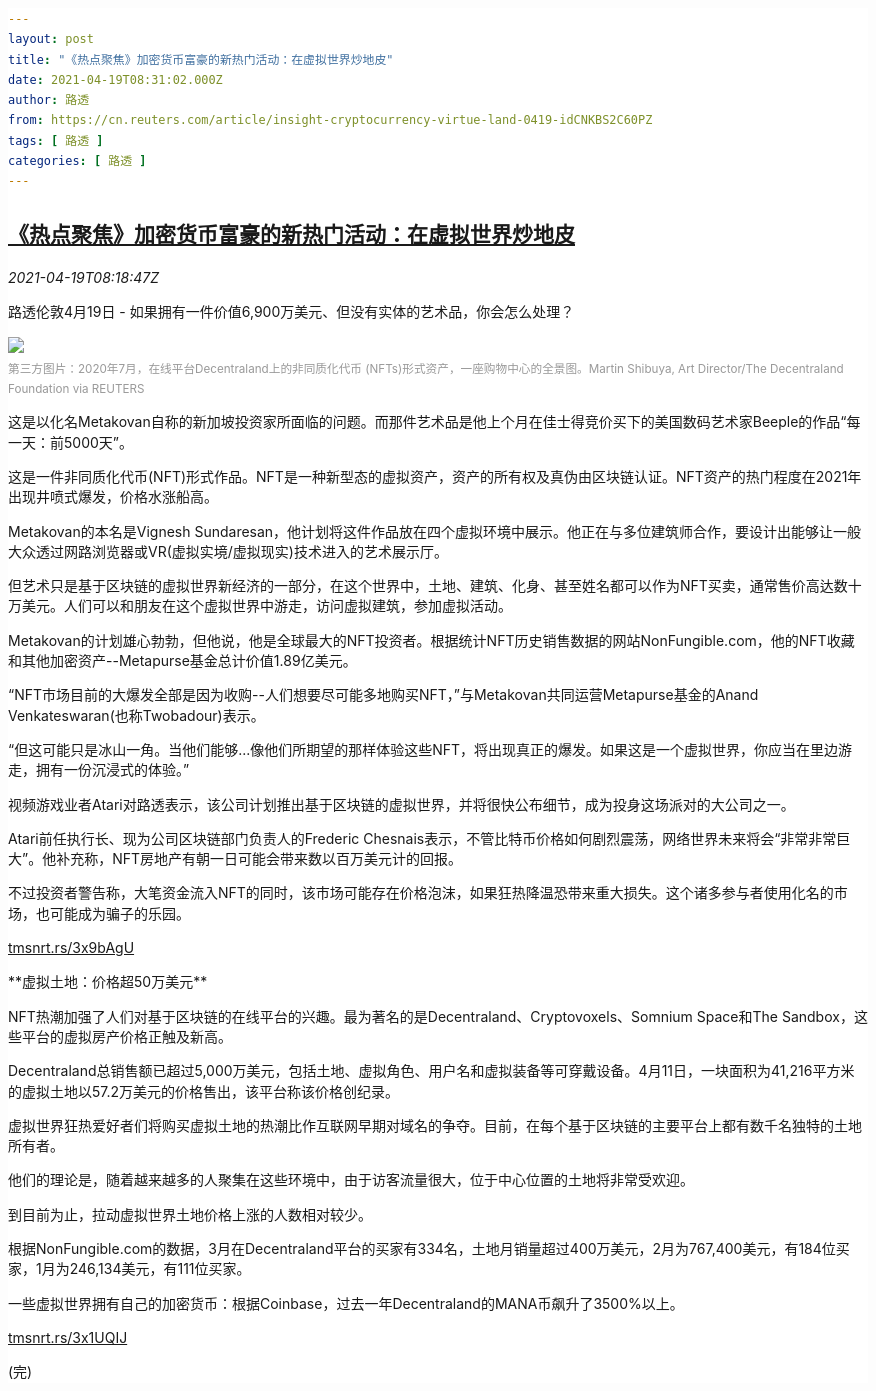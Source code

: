 ```yaml
---
layout: post
title: "《热点聚焦》加密货币富豪的新热门活动：在虚拟世界炒地皮"
date: 2021-04-19T08:31:02.000Z
author: 路透
from: https://cn.reuters.com/article/insight-cryptocurrency-virtue-land-0419-idCNKBS2C60PZ
tags: [ 路透 ]
categories: [ 路透 ]
---
```


[《热点聚焦》加密货币富豪的新热门活动：在虚拟世界炒地皮](https://cn.reuters.com/article/insight-cryptocurrency-virtue-land-0419-idCNKBS2C60PZ)
------

<div>
<div><i>2021-04-19T08:18:47Z</i></div><p>路透伦敦4月19日 - 如果拥有一件价值6,900万美元、但没有实体的艺术品，你会怎么处理？</p><img src="https://static.reuters.com/resources/r/?m=02&d=20210419&t=2&i=1559032842&r=LYNXMPEH3I0EU" width="100%"><div><small style="color: #999;">第三方图片：2020年7月，在线平台Decentraland上的非同质化代币 (NFTs)形式资产，一座购物中心的全景图。Martin Shibuya, Art Director/The Decentraland Foundation via REUTERS</small></div><p>这是以化名Metakovan自称的新加坡投资家所面临的问题。而那件艺术品是他上个月在佳士得竞价买下的美国数码艺术家Beeple的作品“每一天：前5000天”。</p><p>这是一件非同质化代币(NFT)形式作品。NFT是一种新型态的虚拟资产，资产的所有权及真伪由区块链认证。NFT资产的热门程度在2021年出现井喷式爆发，价格水涨船高。</p><p>Metakovan的本名是Vignesh Sundaresan，他计划将这件作品放在四个虚拟环境中展示。他正在与多位建筑师合作，要设计出能够让一般大众透过网路浏览器或VR(虚拟实境/虚拟现实)技术进入的艺术展示厅。</p><p>但艺术只是基于区块链的虚拟世界新经济的一部分，在这个世界中，土地、建筑、化身、甚至姓名都可以作为NFT买卖，通常售价高达数十万美元。人们可以和朋友在这个虚拟世界中游走，访问虚拟建筑，参加虚拟活动。</p><p>Metakovan的计划雄心勃勃，但他说，他是全球最大的NFT投资者。根据统计NFT历史销售数据的网站NonFungible.com，他的NFT收藏和其他加密资产--Metapurse基金总计价值1.89亿美元。</p><p>“NFT市场目前的大爆发全部是因为收购--人们想要尽可能多地购买NFT，”与Metakovan共同运营Metapurse基金的Anand Venkateswaran(也称Twobadour)表示。</p><p>“但这可能只是冰山一角。当他们能够...像他们所期望的那样体验这些NFT，将出现真正的爆发。如果这是一个虚拟世界，你应当在里边游走，拥有一份沉浸式的体验。”</p><p>视频游戏业者Atari对路透表示，该公司计划推出基于区块链的虚拟世界，并将很快公布细节，成为投身这场派对的大公司之一。</p><p>Atari前任执行长、现为公司区块链部门负责人的Frederic Chesnais表示，不管比特币价格如何剧烈震荡，网络世界未来将会“非常非常巨大”。他补充称，NFT房地产有朝一日可能会带来数以百万美元计的回报。</p><p>不过投资者警告称，大笔资金流入NFT的同时，该市场可能存在价格泡沫，如果狂热降温恐带来重大损失。这个诸多参与者使用化名的市场，也可能成为骗子的乐园。</p><p><a href="https://tmsnrt.rs/3x9bAgU">tmsnrt.rs/3x9bAgU</a></p><p>**虚拟土地：价格超50万美元**</p><p>NFT热潮加强了人们对基于区块链的在线平台的兴趣。最为著名的是Decentraland、Cryptovoxels、Somnium Space和The Sandbox，这些平台的虚拟房产价格正触及新高。</p><p>Decentraland总销售额已超过5,000万美元，包括土地、虚拟角色、用户名和虚拟装备等可穿戴设备。4月11日，一块面积为41,216平方米的虚拟土地以57.2万美元的价格售出，该平台称该价格创纪录。</p><p>虚拟世界狂热爱好者们将购买虚拟土地的热潮比作互联网早期对域名的争夺。目前，在每个基于区块链的主要平台上都有数千名独特的土地所有者。</p><p>他们的理论是，随着越来越多的人聚集在这些环境中，由于访客流量很大，位于中心位置的土地将非常受欢迎。</p><p>到目前为止，拉动虚拟世界土地价格上涨的人数相对较少。</p><p>根据NonFungible.com的数据，3月在Decentraland平台的买家有334名，土地月销量超过400万美元，2月为767,400美元，有184位买家，1月为246,134美元，有111位买家。</p><p>一些虚拟世界拥有自己的加密货币：根据Coinbase，过去一年Decentraland的MANA币飙升了3500%以上。</p><p><a href="https://tmsnrt.rs/3x1UQIJ">tmsnrt.rs/3x1UQIJ</a></p><p>(完)</p>
</div>
